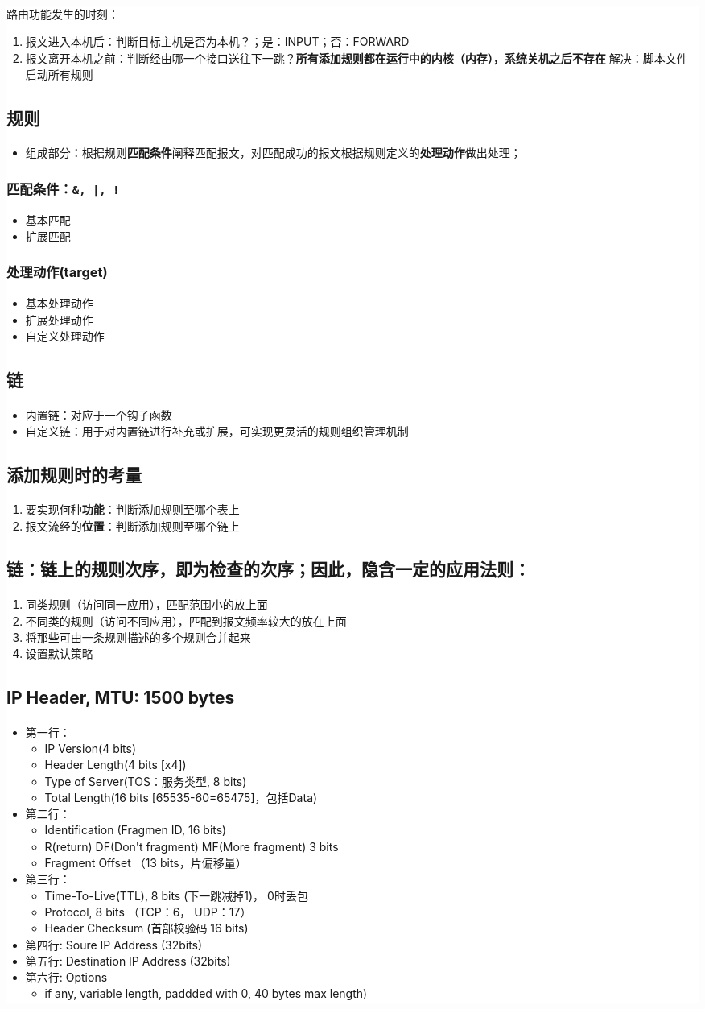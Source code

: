 路由功能发生的时刻：

1. 报文进入本机后：判断目标主机是否为本机？；是：INPUT；否：FORWARD
2. 报文离开本机之前：判断经由哪一个接口送往下一跳？**所有添加规则都在运行中的内核（内存），系统关机之后不存在** 解决：脚本文件启动所有规则

## 规则

- 组成部分：根据规则**匹配条件**阐释匹配报文，对匹配成功的报文根据规则定义的**处理动作**做出处理；

### 匹配条件：`&, |, !`

- 基本匹配
- 扩展匹配

### 处理动作(target)

- 基本处理动作
- 扩展处理动作
- 自定义处理动作

## 链

- 内置链：对应于一个钩子函数
- 自定义链：用于对内置链进行补充或扩展，可实现更灵活的规则组织管理机制

## 添加规则时的考量

1. 要实现何种**功能**：判断添加规则至哪个表上
2. 报文流经的**位置**：判断添加规则至哪个链上

## 链：链上的规则次序，即为检查的次序；因此，隐含一定的应用法则：

1. 同类规则（访问同一应用），匹配范围小的放上面
2. 不同类的规则（访问不同应用），匹配到报文频率较大的放在上面
3. 将那些可由一条规则描述的多个规则合并起来
4. 设置默认策略

## IP Header, MTU: 1500 bytes

- 第一行：
  - IP Version(4 bits)
  - Header Length(4 bits [x4])
  - Type of Server(TOS：服务类型, 8 bits)
  - Total Length(16 bits [65535-60=65475]，包括Data)
- 第二行：
  - Identification (Fragmen ID, 16 bits)
  - R(return) DF(Don't fragment) MF(More fragment)    3 bits
  - Fragment Offset （13 bits，片偏移量）
- 第三行：
  - Time-To-Live(TTL), 8 bits (下一跳减掉1)， 0时丢包
  - Protocol, 8 bits （TCP：6， UDP：17）
  - Header Checksum (首部校验码 16 bits)
- 第四行: Soure IP Address (32bits)
- 第五行: Destination IP Address (32bits)
- 第六行: Options
  - if any, variable length, paddded with 0, 40 bytes max length)
